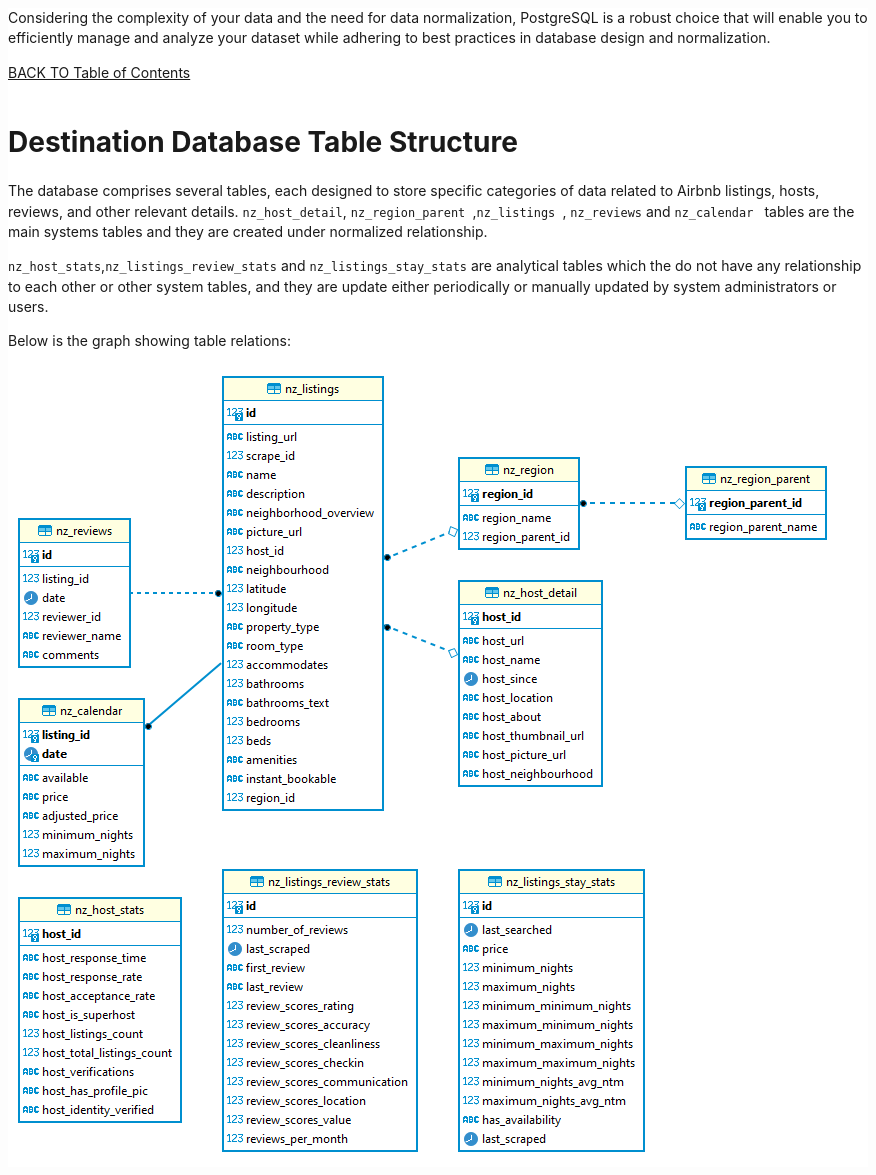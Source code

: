 Considering the complexity of your data and the need for data normalization,
PostgreSQL is a robust choice that will enable you to efficiently manage and
analyze your dataset while adhering to best practices in database design and
normalization.

[BACK TO Table of Contents](#table-of-contents)

# Destination Database Table Structure

The database comprises several tables, each designed to store specific
categories of data related to Airbnb listings, hosts, reviews, and other
relevant details. `nz_host_detail`, `nz_region_parent `,`nz_listings `,
`nz_reviews` and `nz_calendar ` tables are the main systems tables and they are
created under normalized relationship.

`nz_host_stats`,`nz_listings_review_stats` and `nz_listings_stay_stats` are
analytical tables which the do not have any relationship to each other or other
system tables, and they are update either periodically or manually updated by
system administrators or users.

Below is the graph showing table relations:

![sql table relations](./sql/database_graph.png)
